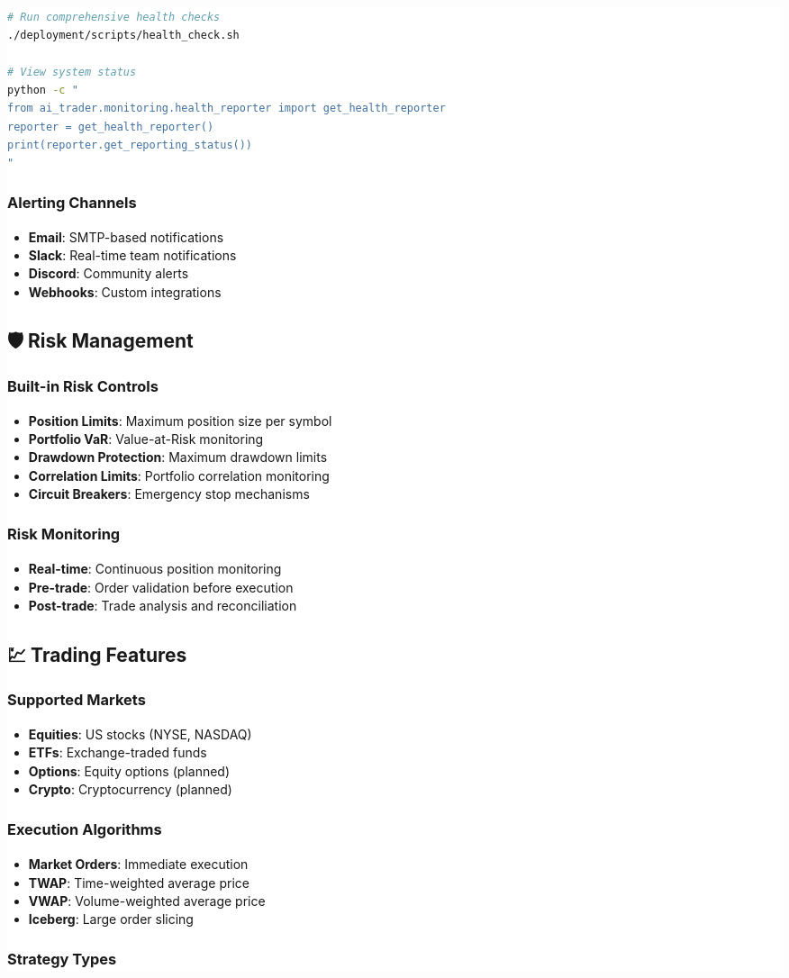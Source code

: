 ```bash
# Run comprehensive health checks
./deployment/scripts/health_check.sh

# View system status
python -c "
from ai_trader.monitoring.health_reporter import get_health_reporter
reporter = get_health_reporter()
print(reporter.get_reporting_status())
"
```

### Alerting Channels

- **Email**: SMTP-based notifications
- **Slack**: Real-time team notifications
- **Discord**: Community alerts
- **Webhooks**: Custom integrations

## 🛡️ **Risk Management**

### Built-in Risk Controls

- **Position Limits**: Maximum position size per symbol
- **Portfolio VaR**: Value-at-Risk monitoring
- **Drawdown Protection**: Maximum drawdown limits
- **Correlation Limits**: Portfolio correlation monitoring
- **Circuit Breakers**: Emergency stop mechanisms

### Risk Monitoring

- **Real-time**: Continuous position monitoring
- **Pre-trade**: Order validation before execution
- **Post-trade**: Trade analysis and reconciliation

## 💹 **Trading Features**

### Supported Markets

- **Equities**: US stocks (NYSE, NASDAQ)
- **ETFs**: Exchange-traded funds
- **Options**: Equity options (planned)
- **Crypto**: Cryptocurrency (planned)

### Execution Algorithms

- **Market Orders**: Immediate execution
- **TWAP**: Time-weighted average price
- **VWAP**: Volume-weighted average price
- **Iceberg**: Large order slicing

### Strategy Types
